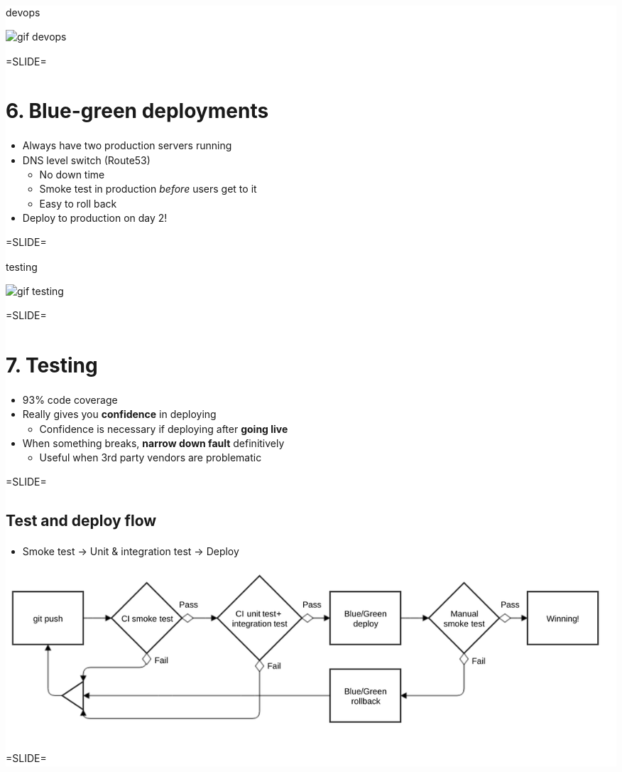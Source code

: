 devops

![gif devops](http://static1.squarespace.com/static/51814c87e4b0c1fda9c1fc50/t/55c8c5e3e4b0e661da87945a/1439221298725/)

=SLIDE=

# 6. Blue-green deployments

- Always have two production servers running
- DNS level switch (Route53)
  - No down time
  - Smoke test in production *before* users get to it
  - Easy to roll back
- Deploy to production on day 2!

=SLIDE=

testing

![gif testing](https://i.github-camo.com/7ac46edb25fe71df6af76b73bdefb39c15119f91/68747470733a2f2f7261772e6769746875622e636f6d2f5461624469676974616c2f61746f6d2d6d6f6368612d746573742d72756e6e65722f6d61737465722f64656d6f2e676966)

=SLIDE=

# 7. Testing

- 93% code coverage
- Really gives you **confidence** in deploying
  - Confidence is necessary if deploying after **going live**
- When something breaks, **narrow down fault** definitively
  - Useful when 3rd party vendors are problematic

=SLIDE=

## Test and deploy flow

- Smoke test -> Unit & integration test -> Deploy

![Test and deploy flow](img/test-deploy-flow.svg)

=SLIDE=
